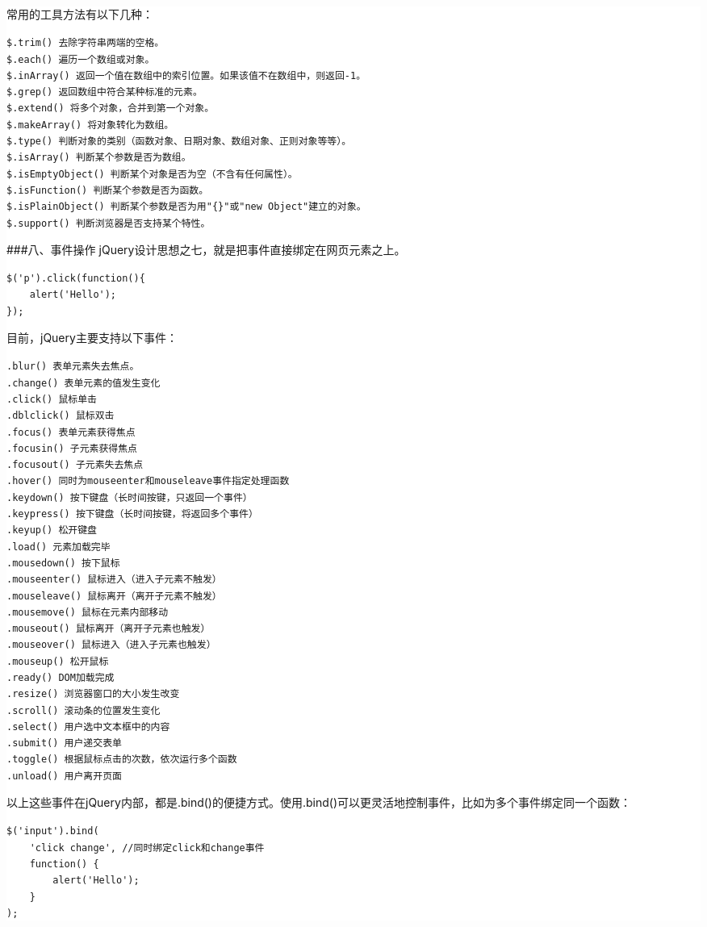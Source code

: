 常用的工具方法有以下几种：

	$.trim() 去除字符串两端的空格。
	$.each() 遍历一个数组或对象。
	$.inArray() 返回一个值在数组中的索引位置。如果该值不在数组中，则返回-1。
	$.grep() 返回数组中符合某种标准的元素。
	$.extend() 将多个对象，合并到第一个对象。
	$.makeArray() 将对象转化为数组。
	$.type() 判断对象的类别（函数对象、日期对象、数组对象、正则对象等等）。
	$.isArray() 判断某个参数是否为数组。
	$.isEmptyObject() 判断某个对象是否为空（不含有任何属性）。
	$.isFunction() 判断某个参数是否为函数。
	$.isPlainObject() 判断某个参数是否为用"{}"或"new Object"建立的对象。
	$.support() 判断浏览器是否支持某个特性。

###八、事件操作
jQuery设计思想之七，就是把事件直接绑定在网页元素之上。

	$('p').click(function(){
		alert('Hello');
	});

目前，jQuery主要支持以下事件：

	.blur() 表单元素失去焦点。
	.change() 表单元素的值发生变化
	.click() 鼠标单击
	.dblclick() 鼠标双击
	.focus() 表单元素获得焦点
	.focusin() 子元素获得焦点
	.focusout() 子元素失去焦点
	.hover() 同时为mouseenter和mouseleave事件指定处理函数
	.keydown() 按下键盘（长时间按键，只返回一个事件）
	.keypress() 按下键盘（长时间按键，将返回多个事件）
	.keyup() 松开键盘
	.load() 元素加载完毕
	.mousedown() 按下鼠标
	.mouseenter() 鼠标进入（进入子元素不触发）
	.mouseleave() 鼠标离开（离开子元素不触发）
	.mousemove() 鼠标在元素内部移动
	.mouseout() 鼠标离开（离开子元素也触发）
	.mouseover() 鼠标进入（进入子元素也触发）
	.mouseup() 松开鼠标
	.ready() DOM加载完成
	.resize() 浏览器窗口的大小发生改变
	.scroll() 滚动条的位置发生变化
	.select() 用户选中文本框中的内容
	.submit() 用户递交表单
	.toggle() 根据鼠标点击的次数，依次运行多个函数
	.unload() 用户离开页面
	
以上这些事件在jQuery内部，都是.bind()的便捷方式。使用.bind()可以更灵活地控制事件，比如为多个事件绑定同一个函数：

	$('input').bind(
		'click change', //同时绑定click和change事件
		function() {
			alert('Hello');
		}
	);
	